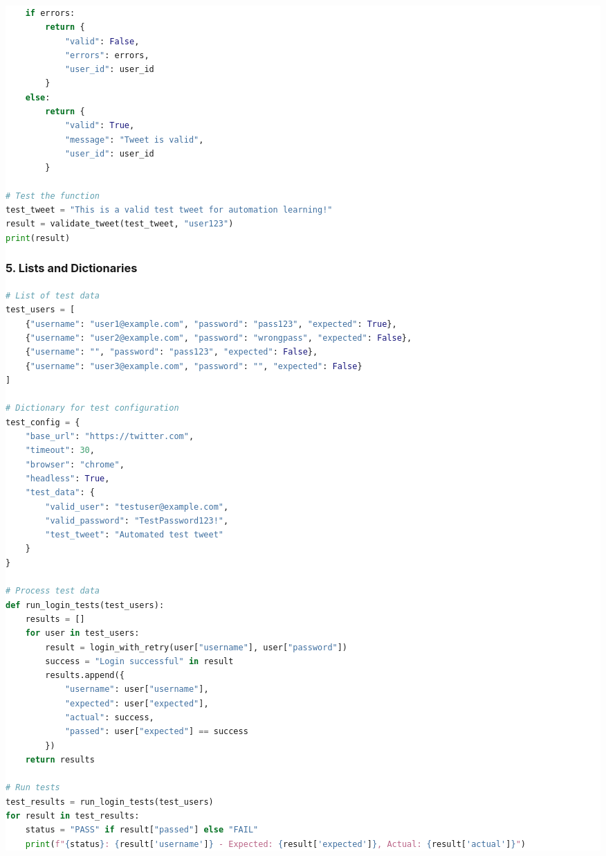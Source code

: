 ```python
    if errors:
        return {
            "valid": False,
            "errors": errors,
            "user_id": user_id
        }
    else:
        return {
            "valid": True,
            "message": "Tweet is valid",
            "user_id": user_id
        }

# Test the function
test_tweet = "This is a valid test tweet for automation learning!"
result = validate_tweet(test_tweet, "user123")
print(result)
```

### **5. Lists and Dictionaries**
```python
# List of test data
test_users = [
    {"username": "user1@example.com", "password": "pass123", "expected": True},
    {"username": "user2@example.com", "password": "wrongpass", "expected": False},
    {"username": "", "password": "pass123", "expected": False},
    {"username": "user3@example.com", "password": "", "expected": False}
]

# Dictionary for test configuration
test_config = {
    "base_url": "https://twitter.com",
    "timeout": 30,
    "browser": "chrome",
    "headless": True,
    "test_data": {
        "valid_user": "testuser@example.com",
        "valid_password": "TestPassword123!",
        "test_tweet": "Automated test tweet"
    }
}

# Process test data
def run_login_tests(test_users):
    results = []
    for user in test_users:
        result = login_with_retry(user["username"], user["password"])
        success = "Login successful" in result
        results.append({
            "username": user["username"],
            "expected": user["expected"],
            "actual": success,
            "passed": user["expected"] == success
        })
    return results

# Run tests
test_results = run_login_tests(test_users)
for result in test_results:
    status = "PASS" if result["passed"] else "FAIL"
    print(f"{status}: {result['username']} - Expected: {result['expected']}, Actual: {result['actual']}")
```
